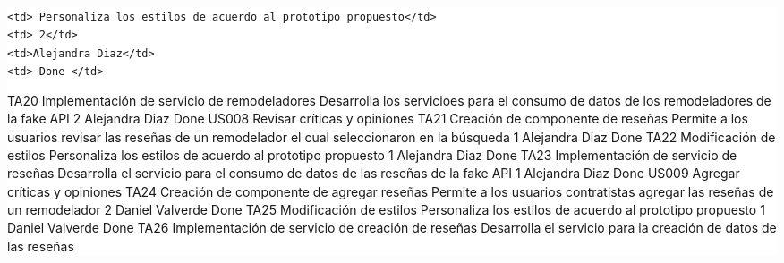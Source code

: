     <td> Personaliza los estilos de acuerdo al prototipo propuesto</td>
    <td> 2</td>
    <td>Alejandra Diaz</td>
    <td> Done </td>
  </tr>
  <tr>
    <td>TA20</td>
    <td>Implementación de servicio de remodeladores</td>
    <td>Desarrolla los servicioes para el consumo de datos de los remodeladores de la fake API</td>
    <td>2</td>
    <td>Alejandra Diaz</td>
    <td> Done </td>
  </tr>
  <tr>
    <!--rowspan="number of rows for the tasks" -->
    <td rowspan="3">US008</td>
    <td rowspan="3">Revisar críticas y opiniones</td>
    <td>TA21</td>
    <td>Creación de componente de reseñas</td>
    <td>Permite a los usuarios revisar las reseñas de un remodelador el cual seleccionaron en la búsqueda</td>
    <td>1</td>
    <td>Alejandra Diaz</td>
    <td>Done</td>
  </tr>
  <tr>
     <td>TA22</td>
    <td>Modificación de estilos</td>
    <td> Personaliza los estilos de acuerdo al prototipo propuesto</td>
    <td> 1</td>
    <td>Alejandra Diaz</td>
    <td> Done </td>
  </tr>
  <tr>
    <td>TA23</td>
    <td>Implementación de servicio de reseñas</td>
    <td>Desarrolla el servicio para el consumo de datos de las reseñas de la fake API</td>
    <td>1</td>
    <td>Alejandra Diaz</td>
    <td> Done </td>
  </tr>
  <tr>
    <!--rowspan="number of rows for the tasks" -->
    <td rowspan="3">US009</td>
    <td rowspan="3">Agregar críticas y opiniones</td>
    <td>TA24</td>
     <td>Creación de componente de agregar reseñas</td>
    <td>Permite a los usuarios contratistas agregar las reseñas de un remodelador</td>
    <td>2</td>
    <td>Daniel Valverde</td>
    <td>Done</td>
  </tr>
  <tr>
    <td>TA25</td>
    <td>Modificación de estilos</td>
    <td>Personaliza los estilos de acuerdo al prototipo propuesto</td>
    <td> 1</td>
    <td>Daniel Valverde</td>
    <td> Done </td>
  </tr>
  <tr>
    <td>TA26</td>
    <td>Implementación de servicio de creación de reseñas</td>
    <td>Desarrolla el servicio para la creación de datos de las reseñas</td>